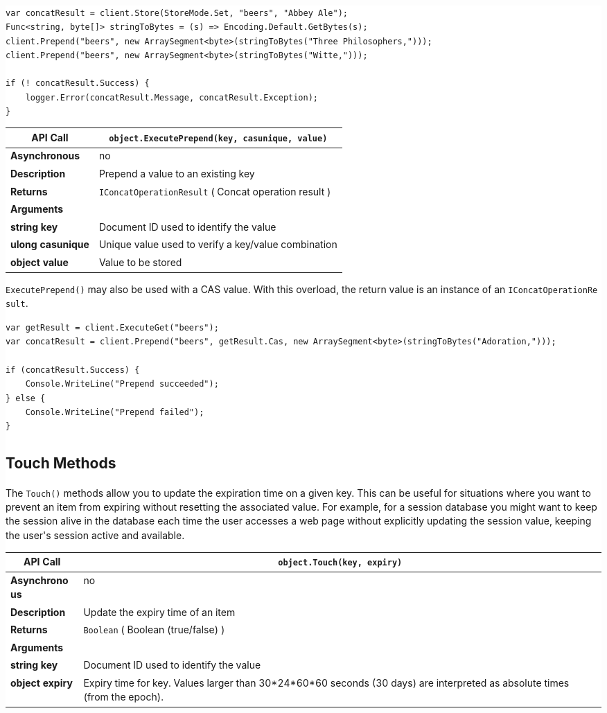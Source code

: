 ```
var concatResult = client.Store(StoreMode.Set, "beers", "Abbey Ale");
Func<string, byte[]> stringToBytes = (s) => Encoding.Default.GetBytes(s);
client.Prepend("beers", new ArraySegment<byte>(stringToBytes("Three Philosophers,")));
client.Prepend("beers", new ArraySegment<byte>(stringToBytes("Witte,")));

if (! concatResult.Success) {
    logger.Error(concatResult.Message, concatResult.Exception);
}
```

<a id="table-couchbase-sdk_net_executeprepend-cas"></a>

**API Call**        | `object.ExecutePrepend(key, casunique, value)`      
--------------------|-----------------------------------------------------
**Asynchronous**    | no                                                  
**Description**     | Prepend a value to an existing key                  
**Returns**         | `IConcatOperationResult` ( Concat operation result )
**Arguments**       |                                                     
**string key**      | Document ID used to identify the value              
**ulong casunique** | Unique value used to verify a key/value combination 
**object value**    | Value to be stored                                  

`ExecutePrepend()` may also be used with a CAS value. With this overload, the
return value is an instance of an `IConcatOperationResult`.


```
var getResult = client.ExecuteGet("beers");
var concatResult = client.Prepend("beers", getResult.Cas, new ArraySegment<byte>(stringToBytes("Adoration,")));

if (concatResult.Success) {
    Console.WriteLine("Prepend succeeded");
} else {
    Console.WriteLine("Prepend failed");
}
```

<a id="couchbase-sdk-net-update-touch"></a>

## Touch Methods

The `Touch()` methods allow you to update the expiration time on a given key.
This can be useful for situations where you want to prevent an item from
expiring without resetting the associated value. For example, for a session
database you might want to keep the session alive in the database each time the
user accesses a web page without explicitly updating the session value, keeping
the user's session active and available.

<a id="table-couchbase-sdk_net_touch"></a>

**API Call**      | `object.Touch(key, expiry)`                                                                                                 
------------------|-----------------------------------------------------------------------------------------------------------------------------
**Asynchronous**  | no                                                                                                                          
**Description**   | Update the expiry time of an item                                                                                           
**Returns**       | `Boolean` ( Boolean (true/false) )                                                                                          
**Arguments**     |                                                                                                                             
**string key**    | Document ID used to identify the value                                                                                      
**object expiry** | Expiry time for key. Values larger than 30\*24\*60\*60 seconds (30 days) are interpreted as absolute times (from the epoch).

